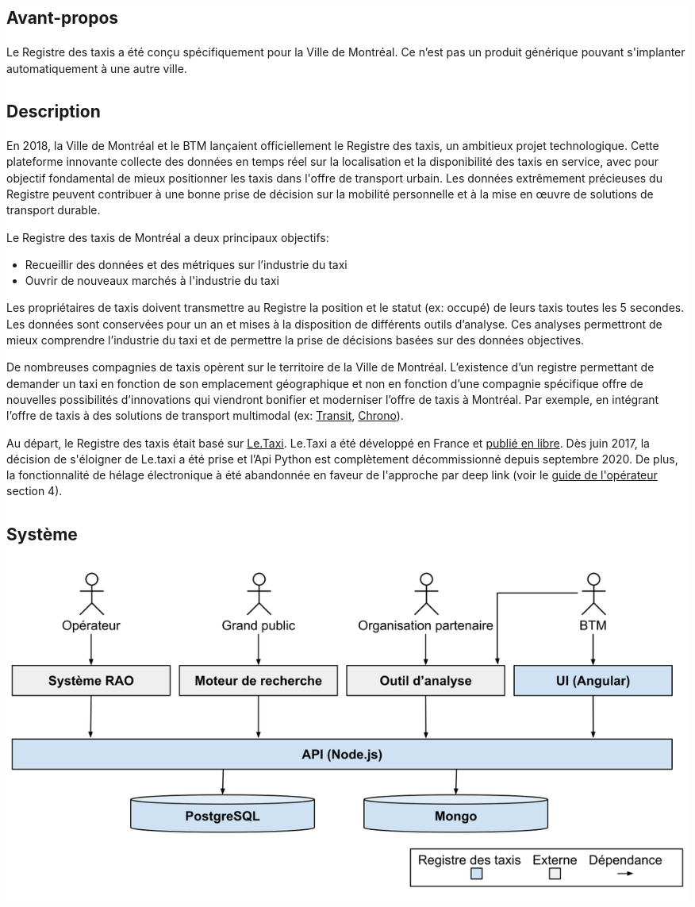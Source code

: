 ## Avant-propos

Le Registre des taxis a été conçu spécifiquement pour la Ville de Montréal. Ce n’est pas un produit générique pouvant s'implanter automatiquement à une autre ville.

## Description
En 2018, la Ville de Montréal et le BTM lançaient officiellement le Registre des taxis, un ambitieux projet technologique. Cette plateforme innovante collecte des données en temps réel sur la localisation et la disponibilité des taxis en service, avec pour objectif fondamental de mieux positionner les taxis dans l'offre de transport urbain. Les données extrêmement précieuses du Registre peuvent contribuer à une bonne prise de décision sur la mobilité personnelle et à la mise en œuvre de solutions de transport durable.

Le Registre des taxis de Montréal a deux principaux objectifs:
- Recueillir des données et des métriques sur l’industrie du taxi
- Ouvrir de nouveaux marchés à l'industrie du taxi

Les propriétaires de taxis doivent transmettre au Registre la position et le statut (ex: occupé) de leurs taxis toutes les 5 secondes. Les données sont conservées pour un an et mises à la disposition de différents outils d’analyse. Ces analyses permettront de mieux comprendre l’industrie du taxi et de permettre la prise de décisions basées sur des données objectives.

De nombreuses compagnies de taxis opèrent sur le territoire de la Ville de Montréal. L’existence d’un registre permettant de demander un taxi en fonction de son emplacement géographique et non en fonction d’une compagnie spécifique offre de nouvelles possibilités d’innovations qui viendront bonifier et moderniser l’offre de taxis à Montréal. Par exemple, en intégrant l’offre de taxis à des solutions de transport multimodal (ex: [Transit](https://transitapp.com), [Chrono](https://www.artm.quebec/application-mobile-chrono)).

Au départ, le Registre des taxis était basé sur [Le.Taxi](https://le.taxi). Le.Taxi a été développé en France et [publié en libre](https://github.com/openmaraude). Dès juin 2017, la décision de s'éloigner de Le.taxi a été prise et l’Api Python est complètement décommissionné depuis septembre 2020. De plus, la fonctionnalité de hélage électronique à été abandonnée en faveur de l'approche par deep link (voir le [guide de l'opérateur](http://www.registretaximontreal.ca/documentation-technique/) section 4).

## Système

![Dépendances du système](./assets/system-dependencies-fr.svg)
